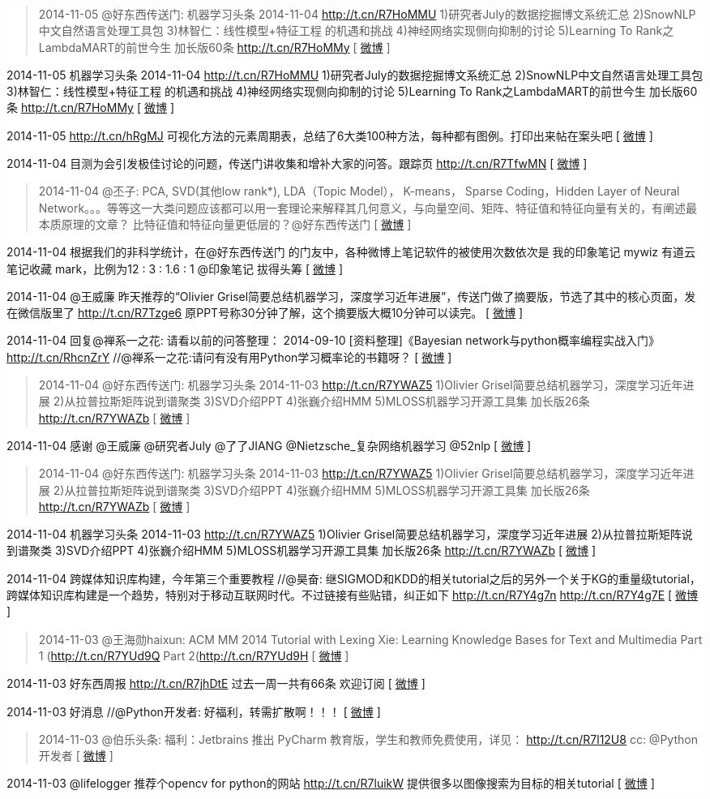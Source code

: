 > 2014-11-05 @好东西传送门: 机器学习头条 2014-11-04 http://t.cn/R7HoMMU 1)研究者July的数据挖掘博文系统汇总 2)SnowNLP中文自然语言处理工具包 3)林智仁：线性模型+特征工程 的机遇和挑战 4)神经网络实现侧向抑制的讨论 5)Learning To Rank之LambdaMART的前世今生 加长版60条 http://t.cn/R7HoMMy [ [微博](http://www.weibo.com/5220650532/BuQkI6i3G) ]

2014-11-05 机器学习头条 2014-11-04 http://t.cn/R7HoMMU 1)研究者July的数据挖掘博文系统汇总 2)SnowNLP中文自然语言处理工具包 3)林智仁：线性模型+特征工程 的机遇和挑战 4)神经网络实现侧向抑制的讨论 5)Learning To Rank之LambdaMART的前世今生 加长版60条 http://t.cn/R7HoMMy [ [微博](http://www.weibo.com/5220650532/BuQkI6i3G) ]

2014-11-05 http://t.cn/hRgMJ 可视化方法的元素周期表，总结了6大类100种方法，每种都有图例。打印出来帖在案头吧 [ [微博](http://www.weibo.com/5220650532/BuOg55Tpb) ]

2014-11-04 目测为会引发极佳讨论的问题，传送门讲收集和增补大家的问答。跟踪页 http://t.cn/R7TfwMN [ [微博](http://www.weibo.com/5220650532/BuJ5dDT40) ]

> 2014-11-04 @丕子: PCA, SVD(其他low rank*), LDA（Topic Model）， K-means， Sparse Coding，Hidden Layer of Neural Network。。。等等这一大类问题应该都可以用一套理论来解释其几何意义，与向量空间、矩阵、特征值和特征向量有关的，有阐述最本质原理的文章？ 比特征值和特征向量更低层的？@好东西传送门 [ [微博](http://www.weibo.com/1665335994/BuGdVDyhN) ]

2014-11-04 根据我们的非科学统计，在@好东西传送门 的门友中，各种微博上笔记软件的被使用次数依次是 我的印象笔记 mywiz 有道云笔记收藏 mark，比例为12 : 3 : 1.6 : 1 @印象笔记 拔得头筹 [ [微博](http://www.weibo.com/5220650532/BuICza8If) ]

2014-11-04 @王威廉 昨天推荐的“Olivier Grisel简要总结机器学习，深度学习近年进展”，传送门做了摘要版，节选了其中的核心页面，发在微信版里了 http://t.cn/R7Tzge6 原PPT号称30分钟了解，这个摘要版大概10分钟可以读完。 [ [微博](http://www.weibo.com/5220650532/BuHZWt5fq) ]

2014-11-04 回复@禅系一之花: 请看以前的问答整理： 2014-09-10 [资料整理]《Bayesian network与python概率编程实战入门》http://t.cn/RhcnZrY //@禅系一之花:请问有没有用Python学习概率论的书籍呀？ [ [微博](http://www.weibo.com/5220650532/BuHEimICg) ]

> 2014-11-04 @好东西传送门: 机器学习头条 2014-11-03 http://t.cn/R7YWAZ5 1)Olivier Grisel简要总结机器学习，深度学习近年进展 2)从拉普拉斯矩阵说到谱聚类 3)SVD介绍PPT 4)张巍介绍HMM 5)MLOSS机器学习开源工具集 加长版26条 http://t.cn/R7YWAZb [ [微博](http://www.weibo.com/5220650532/BuG6rqvyJ) ]

2014-11-04 感谢 @王威廉 @研究者July @了了JIANG @Nietzsche_复杂网络机器学习 @52nlp [ [微博](http://www.weibo.com/5220650532/BuG6vxAGT) ]

> 2014-11-04 @好东西传送门: 机器学习头条 2014-11-03 http://t.cn/R7YWAZ5 1)Olivier Grisel简要总结机器学习，深度学习近年进展 2)从拉普拉斯矩阵说到谱聚类 3)SVD介绍PPT 4)张巍介绍HMM 5)MLOSS机器学习开源工具集 加长版26条 http://t.cn/R7YWAZb [ [微博](http://www.weibo.com/5220650532/BuG6rqvyJ) ]

2014-11-04 机器学习头条 2014-11-03 http://t.cn/R7YWAZ5 1)Olivier Grisel简要总结机器学习，深度学习近年进展 2)从拉普拉斯矩阵说到谱聚类 3)SVD介绍PPT 4)张巍介绍HMM 5)MLOSS机器学习开源工具集 加长版26条 http://t.cn/R7YWAZb [ [微博](http://www.weibo.com/5220650532/BuG6rqvyJ) ]

2014-11-04 跨媒体知识库构建，今年第三个重要教程 //@昊奋: 继SIGMOD和KDD的相关tutorial之后的另外一个关于KG的重量级tutorial，跨媒体知识库构建是一个趋势，特别对于移动互联网时代。不过链接有些贴错，纠正如下 http://t.cn/R7Y4g7n http://t.cn/R7Y4g7E [ [微博](http://www.weibo.com/5220650532/BuEEdbCkq) ]

> 2014-11-03 @王海勋haixun: ACM MM 2014 Tutorial with Lexing Xie: Learning Knowledge Bases for Text and Multimedia Part 1 (http://t.cn/R7YUd9Q Part 2(http://t.cn/R7YUd9H [ [微博](http://www.weibo.com/2083726665/BuCjWCcsC) ]

2014-11-03 好东西周报 http://t.cn/R7jhDtE 过去一周一共有66条 欢迎订阅 [ [微博](http://www.weibo.com/5220650532/BuxypsIGP) ]

2014-11-03 好消息 //@Python开发者: 好福利，转需扩散啊！！！ [ [微博](http://www.weibo.com/5220650532/BuxbkomB5) ]

> 2014-11-03 @伯乐头条: 福利：Jetbrains 推出 PyCharm 教育版，学生和教师免费使用，详见： http://t.cn/R7l12U8 cc: @Python开发者 [ [微博](http://www.weibo.com/3844704614/BuwQnpYjN) ]

2014-11-03 @lifelogger 推荐个opencv for python的网站 http://t.cn/R7luikW 提供很多以图像搜索为目标的相关tutorial [ [微博](http://www.weibo.com/5220650532/BuwT4FQEg) ]
